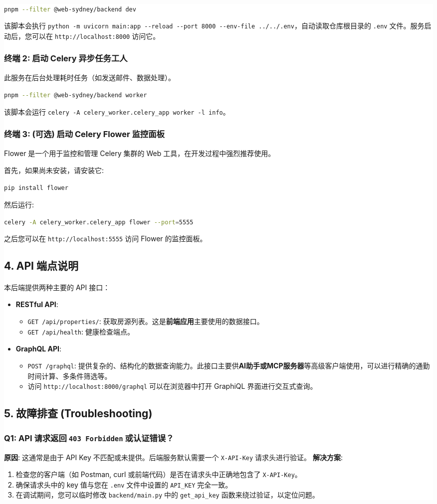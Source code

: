 ```bash
pnpm --filter @web-sydney/backend dev
```

该脚本会执行 `python -m uvicorn main:app --reload --port 8000 --env-file ../../.env`，自动读取仓库根目录的 `.env` 文件。服务启动后，您可以在 `http://localhost:8000` 访问它。

### 终端 2: 启动 Celery 异步任务工人

此服务在后台处理耗时任务（如发送邮件、数据处理）。

```bash
pnpm --filter @web-sydney/backend worker
```

该脚本会运行 `celery -A celery_worker.celery_app worker -l info`。

### 终端 3: (可选) 启动 Celery Flower 监控面板

Flower 是一个用于监控和管理 Celery 集群的 Web 工具，在开发过程中强烈推荐使用。

首先，如果尚未安装，请安装它:

```bash
pip install flower
```

然后运行:

```bash
celery -A celery_worker.celery_app flower --port=5555
```

之后您可以在 `http://localhost:5555` 访问 Flower 的监控面板。

## 4. API 端点说明

本后端提供两种主要的 API 接口：

- **RESTful API**:

  - `GET /api/properties/`: 获取房源列表。这是**前端应用**主要使用的数据接口。
  - `GET /api/health`: 健康检查端点。
- **GraphQL API**:

  - `POST /graphql`: 提供复杂的、结构化的数据查询能力。此接口主要供**AI助手或MCP服务器**等高级客户端使用，可以进行精确的通勤时间计算、多条件筛选等。
  - 访问 `http://localhost:8000/graphql` 可以在浏览器中打开 GraphiQL 界面进行交互式查询。

## 5. 故障排查 (Troubleshooting)

### Q1: API 请求返回 `403 Forbidden` 或认证错误？

**原因**: 这通常是由于 API Key 不匹配或未提供。后端服务默认需要一个 `X-API-Key` 请求头进行验证。
**解决方案**:

1. 检查您的客户端（如 Postman, curl 或前端代码）是否在请求头中正确地包含了 `X-API-Key`。
2. 确保请求头中的 key 值与您在 `.env` 文件中设置的 `API_KEY` 完全一致。
3. 在调试期间，您可以临时修改 `backend/main.py` 中的 `get_api_key` 函数来绕过验证，以定位问题。
